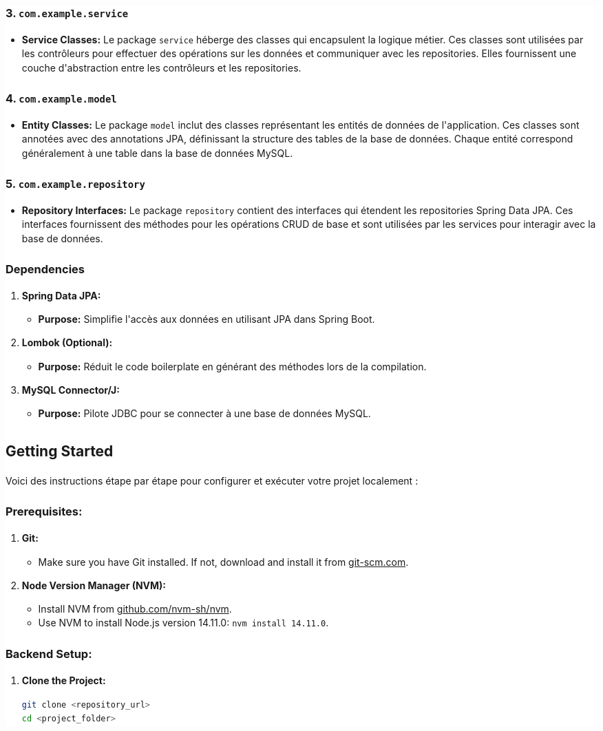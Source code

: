 ### 3. `com.example.service`

- **Service Classes:** Le package `service` héberge des classes qui encapsulent la logique métier. Ces classes sont utilisées par les contrôleurs pour effectuer des opérations sur les données et communiquer avec les repositories. Elles fournissent une couche d'abstraction entre les contrôleurs et les repositories.

### 4. `com.example.model`

- **Entity Classes:** Le package `model` inclut des classes représentant les entités de données de l'application. Ces classes sont annotées avec des annotations JPA, définissant la structure des tables de la base de données. Chaque entité correspond généralement à une table dans la base de données MySQL.

### 5. `com.example.repository`

- **Repository Interfaces:** Le package `repository` contient des interfaces qui étendent les repositories Spring Data JPA. Ces interfaces fournissent des méthodes pour les opérations CRUD de base et sont utilisées par les services pour interagir avec la base de données.

### Dependencies

1. **Spring Data JPA:**

   - **Purpose:** Simplifie l'accès aux données en utilisant JPA dans Spring Boot.

2. **Lombok (Optional):**

   - **Purpose:** Réduit le code boilerplate en générant des méthodes lors de la compilation.

3. **MySQL Connector/J:**
   - **Purpose:** Pilote JDBC pour se connecter à une base de données MySQL.

## Getting Started

Voici des instructions étape par étape pour configurer et exécuter votre projet localement :

### Prerequisites:

1. **Git:**

   - Make sure you have Git installed. If not, download and install it from [git-scm.com](https://git-scm.com/).

2. **Node Version Manager (NVM):**
   - Install NVM from [github.com/nvm-sh/nvm](https://github.com/nvm-sh/nvm).
   - Use NVM to install Node.js version 14.11.0: `nvm install 14.11.0`.

### Backend Setup:

1. **Clone the Project:**

   ```bash
   git clone <repository_url>
   cd <project_folder>
   ```
